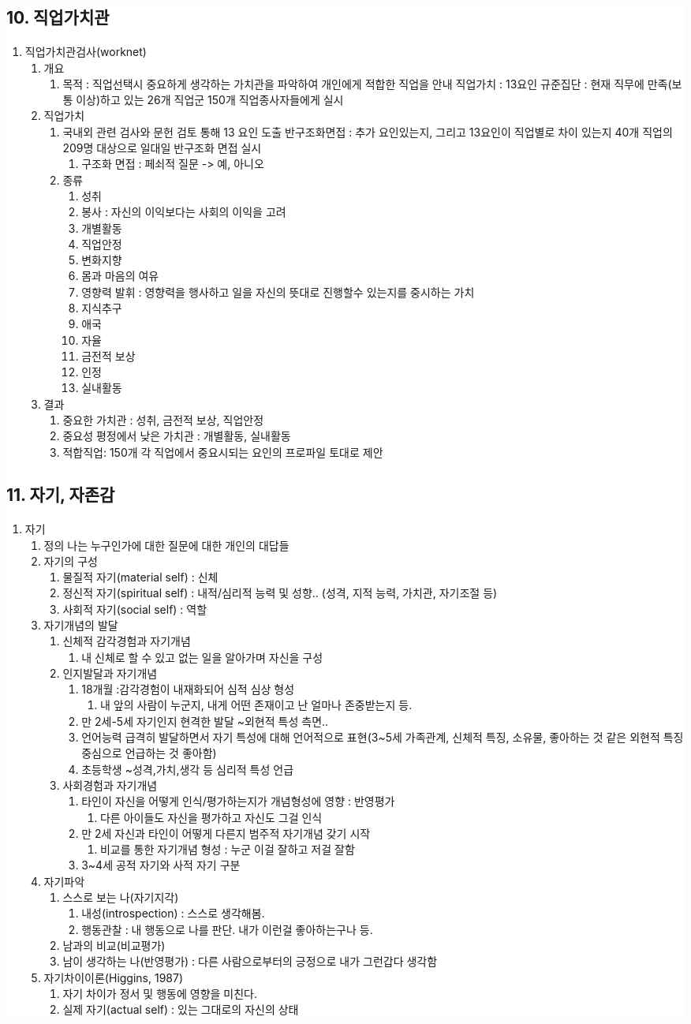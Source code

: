 ## 10. 직업가치관
1. 직업가치관검사(worknet)
    1. 개요
        1. 목적 : 직업선택시 중요하게 생각하는 가치관을 파악하여 개인에게 적합한 직업을 안내
        직업가치 : 13요인
        규준집단 : 현재 직무에 만족(보통 이상)하고 있는 26개 직업군 150개 직업종사자들에게 실시
    1. 직업가치
        1. 국내외 관련 검사와 문헌 검토 통해 13 요인 도출
        반구조화면접 : 추가 요인있는지, 그리고 13요인이 직업별로 차이 있는지 40개 직업의 209명 대상으로 일대일 반구조화 면접 실시
            1. 구조화 면접 : 페쇠적 질문 -> 예, 아니오
        1. 종류
            1. 성취
            1. 봉사 : 자신의 이익보다는 사회의 이익을 고려
            1. 개별활동
            1. 직업안정
            1. 변화지향
            1. 몸과 마음의 여유
            1. 영향력 발휘 : 영향력을 행사하고 일을 자신의 뜻대로 진행할수 있는지를 중시하는 가치
            1. 지식추구
            1. 애국
            11. 자율
            11. 금전적 보상
            11. 인정
            11. 실내활동
    1. 결과
        1. 중요한 가치관 : 성취, 금전적 보상, 직업안정
        1. 중요성 평정에서 낮은 가치관 : 개별활동, 실내활동
        1. 적합직업: 150개 각 직업에서 중요시되는 요인의 프로파일 토대로 제안

## 11. 자기, 자존감

1. 자기
    1. 정의 나는 누구인가에 대한 질문에 대한 개인의 대답들
    1. 자기의 구성
        1. 물질적 자기(material self) : 신체
        1. 정신적 자기(spiritual self) : 내적/심리적 능력 및
        성향.. (성격, 지적 능력, 가치관, 자기조절 등)
        1. 사회적 자기(social self) : 역할
    1. 자기개념의 발달
        1. 신체적 감각경험과 자기개념
            1. 내 신체로 할 수 있고 없는 일을 알아가며 자신을 구성
        1. 인지발달과 자기개념
            1. 18개월 :감각경험이 내재화되어 심적 심상 형성
                1. 내 앞의 사람이 누군지, 내게 어떤 존재이고 난 얼마나 존중받는지 등.
            1. 만 2세-5세 자기인지 현격한 발달 ~외현적 특성 측면..
            1. 언어능력 급격히 발달하면서 자기 특성에 대해 언어적으로 표현(3~5세 가족관계, 신체적 특징, 소유물, 좋아하는 것 같은 외현적 특징 중심으로 언급하는 것 좋아함)
            1. 초등학생 ~성격,가치,생각 등 심리적 특성 언급
        1. 사회경험과 자기개념
            1. 타인이 자신을 어떻게 인식/평가하는지가 개념형성에 영향 : 반영평가
                1. 다른 아이들도 자신을 평가하고 자신도 그걸 인식
            1. 만 2세 자신과 타인이 어떻게 다른지 범주적 자기개념 갖기 시작
                1. 비교를 통한 자기개념 형성 : 누군 이걸 잘하고 저걸 잘함
            1. 3~4세 공적 자기와 사적 자기 구분
    1. 자기파악
        1. 스스로 보는 나(자기지각)
            1. 내성(introspection) : 스스로 생각해봄.
            1. 행동관찰 : 내 행동으로 나를 판단. 내가 이런걸 좋아하는구나 등.
        1. 남과의 비교(비교평가)
        1. 남이 생각하는 나(반영평가) : 다른 사람으로부터의 긍정으로 내가 그런갑다 생각함
    1. 자기차이이론(Higgins, 1987)
        1. 자기 차이가 정서 및 행동에 영향을 미친다.
        1. 실제 자기(actual self) : 있는 그대로의 자신의 상태